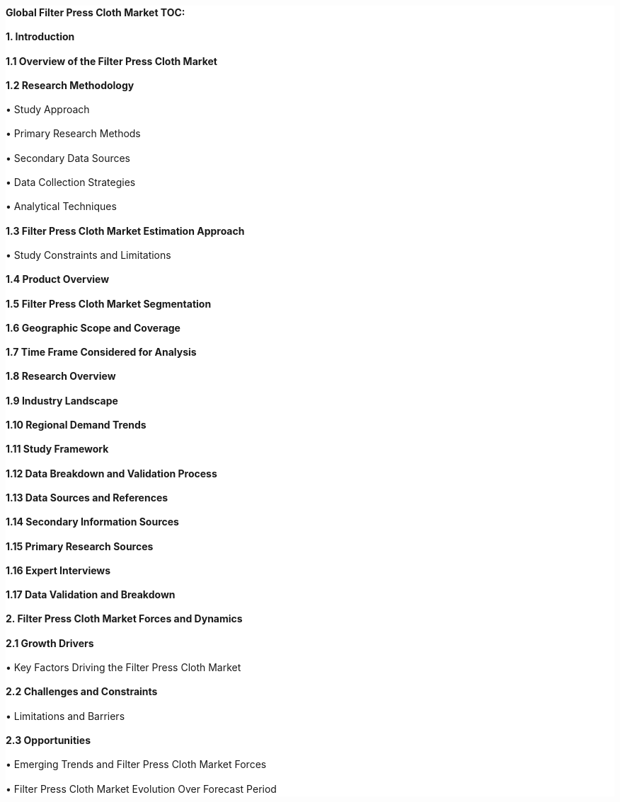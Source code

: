<strong>Global Filter Press Cloth Market TOC:</strong>

<strong>1. Introduction</strong>

<strong>1.1 Overview of the Filter Press Cloth Market</strong>

<strong>1.2 Research Methodology</strong>

• Study Approach

• Primary Research Methods

• Secondary Data Sources

• Data Collection Strategies

• Analytical Techniques

<strong>1.3 Filter Press Cloth Market Estimation Approach</strong>

• Study Constraints and Limitations

<strong>1.4 Product Overview</strong>

<strong>1.5 Filter Press Cloth Market Segmentation</strong>

<strong>1.6 Geographic Scope and Coverage</strong>

<strong>1.7 Time Frame Considered for Analysis</strong>

<strong>1.8 Research Overview</strong>

<strong>1.9 Industry Landscape</strong>

<strong>1.10 Regional Demand Trends</strong>

<strong>1.11 Study Framework</strong>

<strong>1.12 Data Breakdown and Validation Process</strong>

<strong>1.13 Data Sources and References</strong>

<strong>1.14 Secondary Information Sources</strong>

<strong>1.15 Primary Research Sources</strong>

<strong>1.16 Expert Interviews</strong>

<strong>1.17 Data Validation and Breakdown</strong>

<strong>2. Filter Press Cloth Market Forces and Dynamics</strong>

<strong>2.1 Growth Drivers</strong>

• Key Factors Driving the Filter Press Cloth Market

<strong>2.2 Challenges and Constraints</strong>

• Limitations and Barriers

<strong>2.3 Opportunities</strong>

• Emerging Trends and Filter Press Cloth Market Forces

• Filter Press Cloth Market Evolution Over Forecast Period
